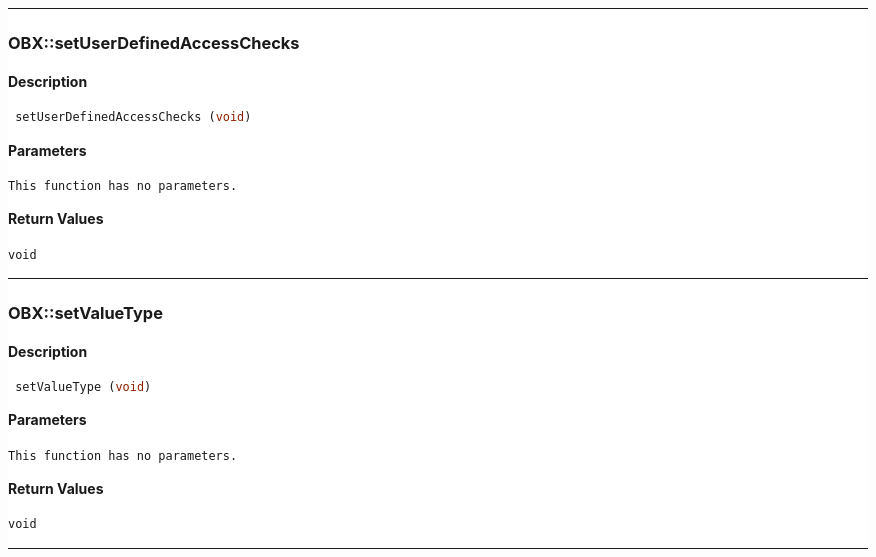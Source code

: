 
<hr />


### OBX::setUserDefinedAccessChecks  

**Description**

```php
 setUserDefinedAccessChecks (void)
```

 

 

**Parameters**

`This function has no parameters.`

**Return Values**

`void`


<hr />


### OBX::setValueType  

**Description**

```php
 setValueType (void)
```

 

 

**Parameters**

`This function has no parameters.`

**Return Values**

`void`


<hr />

